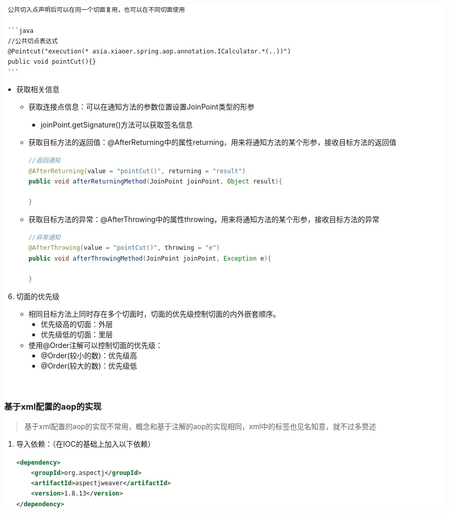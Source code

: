      公共切入点声明后可以在同一个切面复用，也可以在不同切面使用

     ```java
     //公共切点表达式
     @Pointcut("execution(* asia.xiaoer.spring.aop.annotation.ICalculator.*(..))")
     public void pointCut(){}
     ```

   - 获取相关信息

     - 获取连接点信息：可以在通知方法的参数位置设置JoinPoint类型的形参

       - joinPoint.getSignature()方法可以获取签名信息

     - 获取目标方法的返回值：@AfterReturning中的属性returning，用来将通知方法的某个形参，接收目标方法的返回值

       ```java
       //返回通知
       @AfterReturning(value = "pointCut()", returning = "result")
       public void afterReturningMethod(JoinPoint joinPoint, Object result){
           
       }
       ```

     - 获取目标方法的异常：@AfterThrowing中的属性throwing，用来将通知方法的某个形参，接收目标方法的异常

       ```java
       //异常通知
       @AfterThrowing(value = "pointCut()", throwing = "e")
       public void afterThrowingMethod(JoinPoint joinPoint, Exception e){
           
       }
       ```

6. 切面的优先级

   - 相同目标方法上同时存在多个切面时，切面的优先级控制切面的内外嵌套顺序。
     -  优先级高的切面：外层
     -  优先级低的切面：里层
   - 使用@Order注解可以控制切面的优先级： 
     - @Order(较小的数)：优先级高 
     - @Order(较大的数)：优先级低

<br>

### 基于xml配置的aop的实现

> 基于xml配置的aop的实现不常用，概念和基于注解的aop的实现相同，xml中的标签也见名知意，就不过多赘述

1. 导入依赖：（在IOC的基础上加入以下依赖）

   ```xml
   <dependency>
       <groupId>org.aspectj</groupId>
       <artifactId>aspectjweaver</artifactId>
       <version>1.8.13</version>
   </dependency>
   ```
